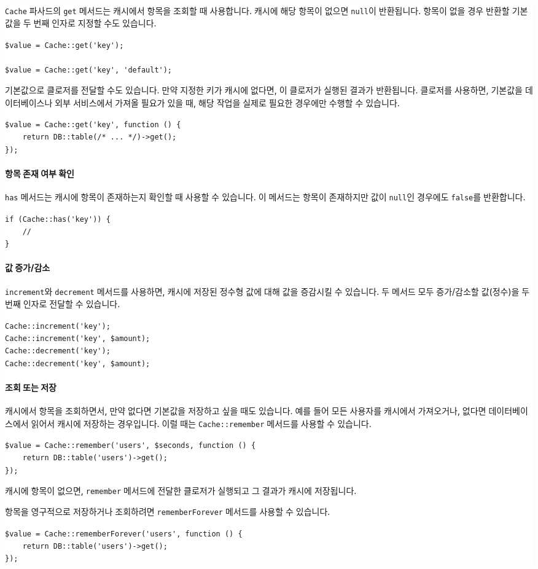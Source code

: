 `Cache` 파사드의 `get` 메서드는 캐시에서 항목을 조회할 때 사용합니다. 캐시에 해당 항목이 없으면 `null`이 반환됩니다. 항목이 없을 경우 반환할 기본값을 두 번째 인자로 지정할 수도 있습니다.

```
$value = Cache::get('key');

$value = Cache::get('key', 'default');
```

기본값으로 클로저를 전달할 수도 있습니다. 만약 지정한 키가 캐시에 없다면, 이 클로저가 실행된 결과가 반환됩니다. 클로저를 사용하면, 기본값을 데이터베이스나 외부 서비스에서 가져올 필요가 있을 때, 해당 작업을 실제로 필요한 경우에만 수행할 수 있습니다.

```
$value = Cache::get('key', function () {
    return DB::table(/* ... */)->get();
});
```

<a name="checking-for-item-existence"></a>
#### 항목 존재 여부 확인

`has` 메서드는 캐시에 항목이 존재하는지 확인할 때 사용할 수 있습니다. 이 메서드는 항목이 존재하지만 값이 `null`인 경우에도 `false`를 반환합니다.

```
if (Cache::has('key')) {
    //
}
```

<a name="incrementing-decrementing-values"></a>
#### 값 증가/감소

`increment`와 `decrement` 메서드를 사용하면, 캐시에 저장된 정수형 값에 대해 값을 증감시킬 수 있습니다. 두 메서드 모두 증가/감소할 값(정수)을 두 번째 인자로 전달할 수 있습니다.

```
Cache::increment('key');
Cache::increment('key', $amount);
Cache::decrement('key');
Cache::decrement('key', $amount);
```

<a name="retrieve-store"></a>
#### 조회 또는 저장

캐시에서 항목을 조회하면서, 만약 없다면 기본값을 저장하고 싶을 때도 있습니다. 예를 들어 모든 사용자를 캐시에서 가져오거나, 없다면 데이터베이스에서 읽어서 캐시에 저장하는 경우입니다. 이럴 때는 `Cache::remember` 메서드를 사용할 수 있습니다.

```
$value = Cache::remember('users', $seconds, function () {
    return DB::table('users')->get();
});
```

캐시에 항목이 없으면, `remember` 메서드에 전달한 클로저가 실행되고 그 결과가 캐시에 저장됩니다.

항목을 영구적으로 저장하거나 조회하려면 `rememberForever` 메서드를 사용할 수 있습니다.

```
$value = Cache::rememberForever('users', function () {
    return DB::table('users')->get();
});
```
